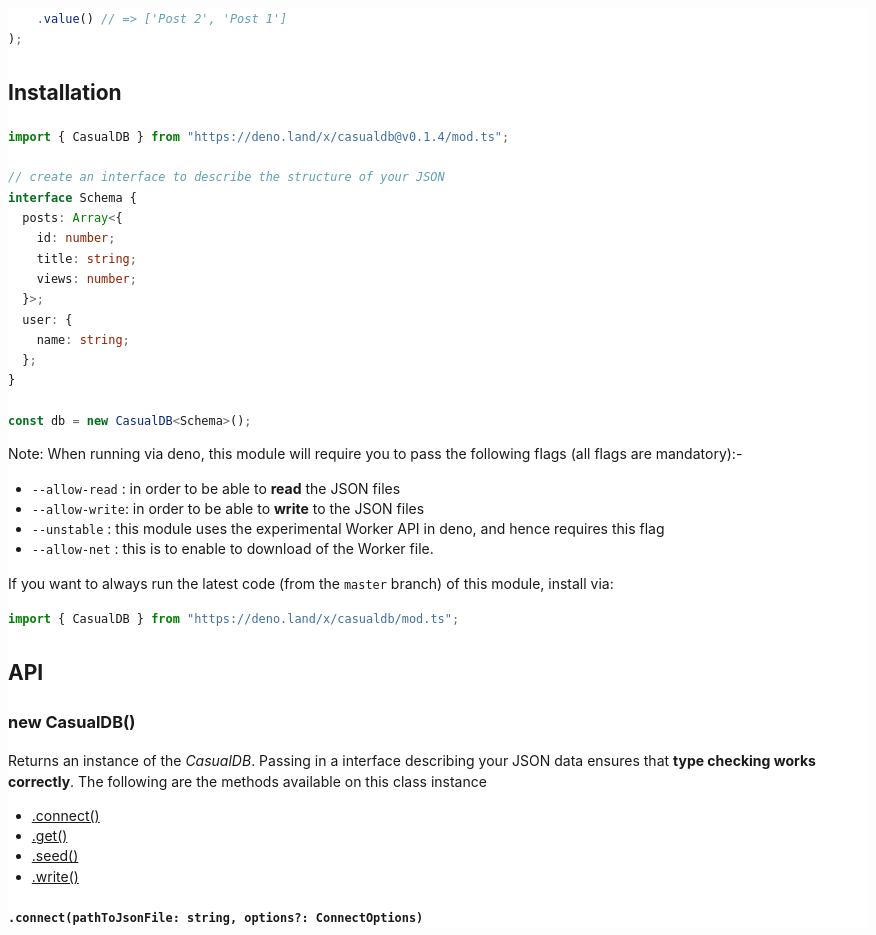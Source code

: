 ``` ts
    .value() // => ['Post 2', 'Post 1']
);
```

## Installation

``` ts
import { CasualDB } from "https://deno.land/x/casualdb@v0.1.4/mod.ts";

// create an interface to describe the structure of your JSON
interface Schema {
  posts: Array<{
    id: number;
    title: string;
    views: number;
  }>;
  user: {
    name: string;
  };
}

const db = new CasualDB<Schema>();
```

Note: When running via deno, this module will require you to pass the following flags (all flags are mandatory):-

* `--allow-read` : in order to be able to **read** the JSON files
* `--allow-write`: in order to be able to **write** to the JSON files
* `--unstable`   : this module uses the experimental Worker API in deno, and hence requires this flag
* `--allow-net`  : this is to enable to download of the Worker file.

If you want to always run the latest code (from the `master` branch) of this module, install via:
```ts
import { CasualDB } from "https://deno.land/x/casualdb/mod.ts";
```

## API

### new CasualDB<Schema>()

Returns an instance of the _CasualDB_. Passing in a interface describing your JSON data ensures that **type checking works correctly**. The following are the methods available on this class instance

* [.connect()](#casual-db-connect)
* [.get()](#casual-db-get)
* [.seed()](#casual-db-seed)
* [.write()](#casual-db-write)

<h4 id='casual-db-connect'>
  <code>.connect(pathToJsonFile: string, options?: ConnectOptions)</code>
</h4>
